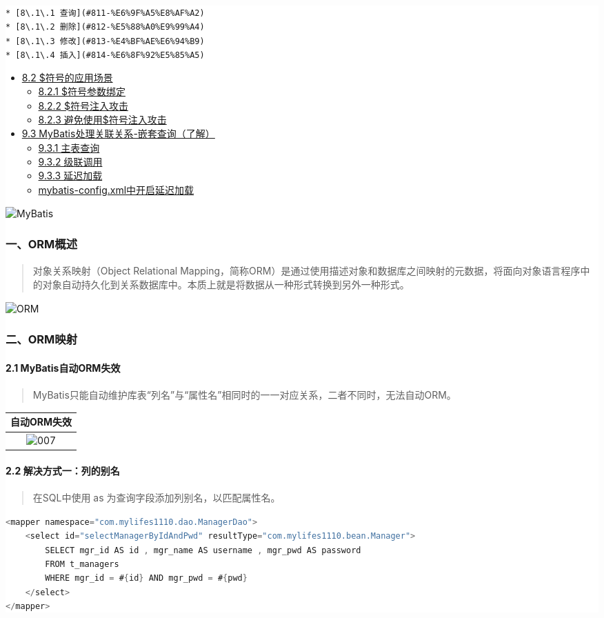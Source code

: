     * [8\.1\.1 查询](#811-%E6%9F%A5%E8%AF%A2)
    * [8\.1\.2 删除](#812-%E5%88%A0%E9%99%A4)
    * [8\.1\.3 修改](#813-%E4%BF%AE%E6%94%B9)
    * [8\.1\.4 插入](#814-%E6%8F%92%E5%85%A5)
  * [8\.2 $符号的应用场景](#82-%E7%AC%A6%E5%8F%B7%E7%9A%84%E5%BA%94%E7%94%A8%E5%9C%BA%E6%99%AF)
    * [8\.2\.1 $符号参数绑定](#821-%E7%AC%A6%E5%8F%B7%E5%8F%82%E6%95%B0%E7%BB%91%E5%AE%9A)
    * [8\.2\.2 $符号注入攻击](#822-%E7%AC%A6%E5%8F%B7%E6%B3%A8%E5%85%A5%E6%94%BB%E5%87%BB)
    * [8\.2\.3 避免使用$符号注入攻击](#823-%E9%81%BF%E5%85%8D%E4%BD%BF%E7%94%A8%E7%AC%A6%E5%8F%B7%E6%B3%A8%E5%85%A5%E6%94%BB%E5%87%BB)
  * [9\.3 MyBatis处理关联关系\-嵌套查询（了解）](#93-mybatis%E5%A4%84%E7%90%86%E5%85%B3%E8%81%94%E5%85%B3%E7%B3%BB-%E5%B5%8C%E5%A5%97%E6%9F%A5%E8%AF%A2%E4%BA%86%E8%A7%A3)
    * [9\.3\.1 主表查询](#931-%E4%B8%BB%E8%A1%A8%E6%9F%A5%E8%AF%A2)
    * [9\.3\.2 级联调用](#932-%E7%BA%A7%E8%81%94%E8%B0%83%E7%94%A8)
    * [9\.3\.3 延迟加载](#933-%E5%BB%B6%E8%BF%9F%E5%8A%A0%E8%BD%BD)
    * [mybatis\-config\.xml中开启延迟加载](#mybatis-configxml%E4%B8%AD%E5%BC%80%E5%90%AF%E5%BB%B6%E8%BF%9F%E5%8A%A0%E8%BD%BD)

![MyBatis](https://gitee.com/Ziphtracks/Figurebed/raw/master/img/1/20200711094817.png)

### 一、ORM概述

> 对象关系映射（Object Relational Mapping，简称ORM）是通过使用描述对象和数据库之间映射的元数据，将面向对象语言程序中的对象自动持久化到关系数据库中。本质上就是将数据从一种形式转换到另外一种形式。

![ORM](https://gitee.com/Ziphtracks/Figurebed/raw/master/img/1/20200711182706.jpg)



### 二、ORM映射

#### 2.1 MyBatis自动ORM失效

> MyBatis只能自动维护库表“列名”与“属性名”相同时的一一对应关系，二者不同时，无法自动ORM。

|                         自动ORM失效                          |
| :----------------------------------------------------------: |
| ![007](https://gitee.com/Ziphtracks/Figurebed/raw/master/img/1/20200711182948.png) |



#### 2.2 解决方式一：列的别名

> 在SQL中使用 as 为查询字段添加列别名，以匹配属性名。

```java
<mapper namespace="com.mylifes1110.dao.ManagerDao">
    <select id="selectManagerByIdAndPwd" resultType="com.mylifes1110.bean.Manager">
        SELECT mgr_id AS id , mgr_name AS username , mgr_pwd AS password
        FROM t_managers
        WHERE mgr_id = #{id} AND mgr_pwd = #{pwd}
    </select>
</mapper>
```

